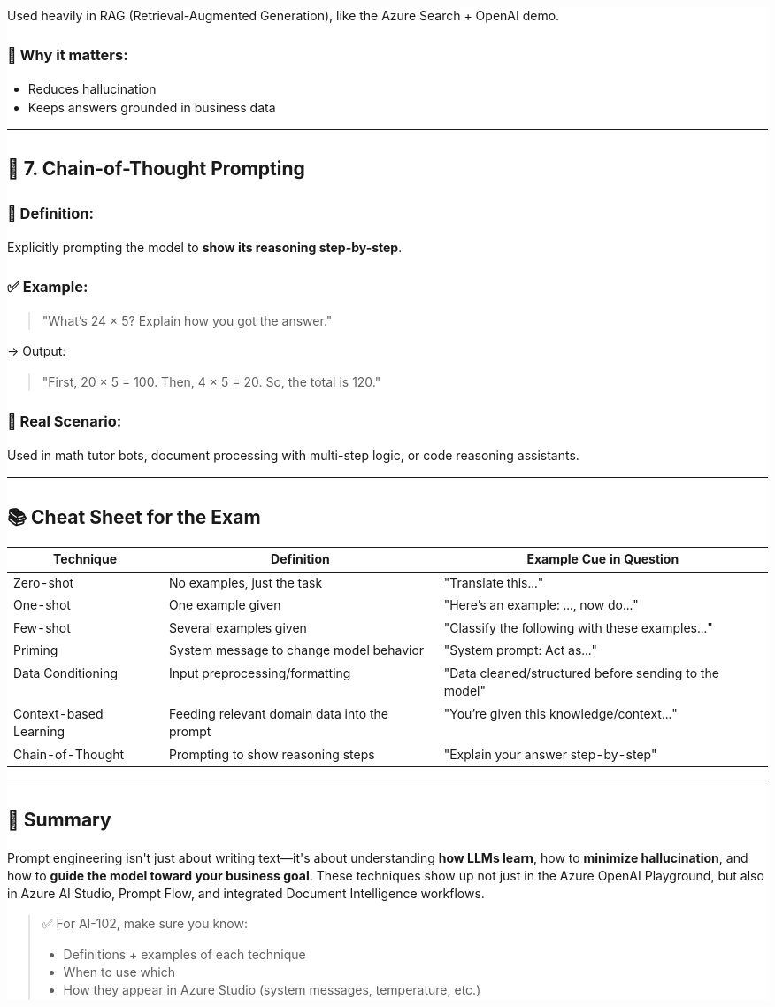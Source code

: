 Used heavily in RAG (Retrieval-Augmented Generation), like the Azure Search + OpenAI demo.

### 📌 Why it matters:

- Reduces hallucination
- Keeps answers grounded in business data

---

## 🎯 7. Chain-of-Thought Prompting

### 📘 Definition:

Explicitly prompting the model to **show its reasoning step-by-step**.

### ✅ Example:

> "What’s 24 × 5? Explain how you got the answer."

→ Output:

> "First, 20 × 5 = 100. Then, 4 × 5 = 20. So, the total is 120."

### 🧠 Real Scenario:

Used in math tutor bots, document processing with multi-step logic, or code reasoning assistants.

---

## 📚 Cheat Sheet for the Exam

| Technique              | Definition                                   | Example Cue in Question                               |
| ---------------------- | -------------------------------------------- | ----------------------------------------------------- |
| Zero-shot              | No examples, just the task                   | "Translate this..."                                   |
| One-shot               | One example given                            | "Here’s an example: ..., now do..."                   |
| Few-shot               | Several examples given                       | "Classify the following with these examples..."       |
| Priming                | System message to change model behavior      | "System prompt: Act as..."                            |
| Data Conditioning      | Input preprocessing/formatting               | "Data cleaned/structured before sending to the model" |
| Context-based Learning | Feeding relevant domain data into the prompt | "You’re given this knowledge/context..."              |
| Chain-of-Thought       | Prompting to show reasoning steps            | "Explain your answer step-by-step"                    |

---

## 🏁 Summary

Prompt engineering isn't just about writing text—it's about understanding **how LLMs learn**, how to **minimize hallucination**, and how to **guide the model toward your business goal**. These techniques show up not just in the Azure OpenAI Playground, but also in Azure AI Studio, Prompt Flow, and integrated Document Intelligence workflows.

> ✅ For AI-102, make sure you know:
>
> - Definitions + examples of each technique
> - When to use which
> - How they appear in Azure Studio (system messages, temperature, etc.)
